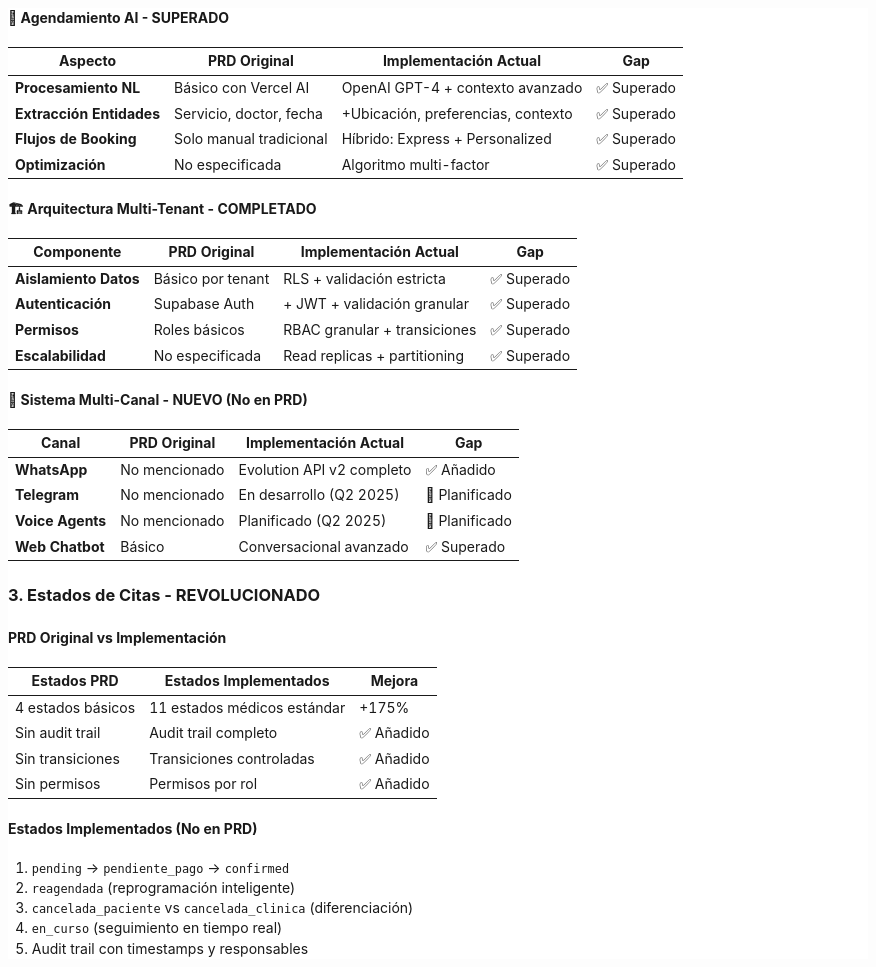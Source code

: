 #### 🎯 Agendamiento AI - SUPERADO
| Aspecto | PRD Original | Implementación Actual | Gap |
|---------|--------------|----------------------|-----|
| **Procesamiento NL** | Básico con Vercel AI | OpenAI GPT-4 + contexto avanzado | ✅ Superado |
| **Extracción Entidades** | Servicio, doctor, fecha | +Ubicación, preferencias, contexto | ✅ Superado |
| **Flujos de Booking** | Solo manual tradicional | Híbrido: Express + Personalized | ✅ Superado |
| **Optimización** | No especificada | Algoritmo multi-factor | ✅ Superado |

#### 🏗️ Arquitectura Multi-Tenant - COMPLETADO
| Componente | PRD Original | Implementación Actual | Gap |
|------------|--------------|----------------------|-----|
| **Aislamiento Datos** | Básico por tenant | RLS + validación estricta | ✅ Superado |
| **Autenticación** | Supabase Auth | + JWT + validación granular | ✅ Superado |
| **Permisos** | Roles básicos | RBAC granular + transiciones | ✅ Superado |
| **Escalabilidad** | No especificada | Read replicas + partitioning | ✅ Superado |

#### 📱 Sistema Multi-Canal - NUEVO (No en PRD)
| Canal | PRD Original | Implementación Actual | Gap |
|-------|--------------|----------------------|-----|
| **WhatsApp** | No mencionado | Evolution API v2 completo | ✅ Añadido |
| **Telegram** | No mencionado | En desarrollo (Q2 2025) | 🔄 Planificado |
| **Voice Agents** | No mencionado | Planificado (Q2 2025) | 🔄 Planificado |
| **Web Chatbot** | Básico | Conversacional avanzado | ✅ Superado |

### 3. Estados de Citas - REVOLUCIONADO

#### PRD Original vs Implementación
| Estados PRD | Estados Implementados | Mejora |
|-------------|----------------------|--------|
| 4 estados básicos | 11 estados médicos estándar | +175% |
| Sin audit trail | Audit trail completo | ✅ Añadido |
| Sin transiciones | Transiciones controladas | ✅ Añadido |
| Sin permisos | Permisos por rol | ✅ Añadido |

#### Estados Implementados (No en PRD)
1. `pending` → `pendiente_pago` → `confirmed`
2. `reagendada` (reprogramación inteligente)
3. `cancelada_paciente` vs `cancelada_clinica` (diferenciación)
4. `en_curso` (seguimiento en tiempo real)
5. Audit trail con timestamps y responsables
